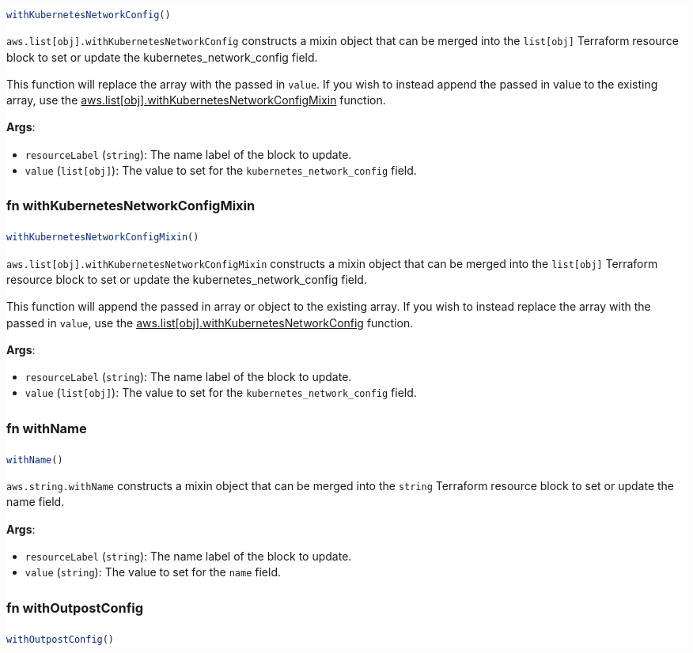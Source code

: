 ```ts
withKubernetesNetworkConfig()
```

`aws.list[obj].withKubernetesNetworkConfig` constructs a mixin object that can be merged into the `list[obj]`
Terraform resource block to set or update the kubernetes_network_config field.

This function will replace the array with the passed in `value`. If you wish to instead append the
passed in value to the existing array, use the [aws.list[obj].withKubernetesNetworkConfigMixin](TODO) function.


**Args**:
  - `resourceLabel` (`string`): The name label of the block to update.
  - `value` (`list[obj]`): The value to set for the `kubernetes_network_config` field.


### fn withKubernetesNetworkConfigMixin

```ts
withKubernetesNetworkConfigMixin()
```

`aws.list[obj].withKubernetesNetworkConfigMixin` constructs a mixin object that can be merged into the `list[obj]`
Terraform resource block to set or update the kubernetes_network_config field.

This function will append the passed in array or object to the existing array. If you wish
to instead replace the array with the passed in `value`, use the [aws.list[obj].withKubernetesNetworkConfig](TODO)
function.


**Args**:
  - `resourceLabel` (`string`): The name label of the block to update.
  - `value` (`list[obj]`): The value to set for the `kubernetes_network_config` field.


### fn withName

```ts
withName()
```

`aws.string.withName` constructs a mixin object that can be merged into the `string`
Terraform resource block to set or update the name field.



**Args**:
  - `resourceLabel` (`string`): The name label of the block to update.
  - `value` (`string`): The value to set for the `name` field.


### fn withOutpostConfig

```ts
withOutpostConfig()
```
